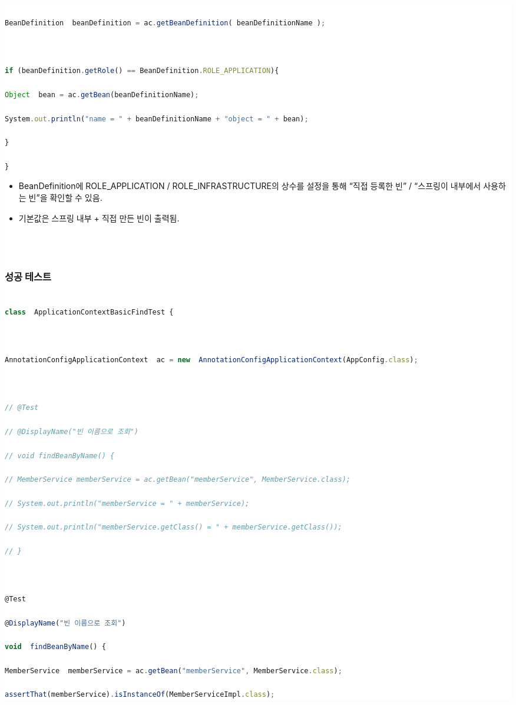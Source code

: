 ```jsx

BeanDefinition  beanDefinition = ac.getBeanDefinition( beanDefinitionName );

  

if (beanDefinition.getRole() == BeanDefinition.ROLE_APPLICATION){

Object  bean = ac.getBean(beanDefinitionName);

System.out.println("name = " + beanDefinitionName + "object = " + bean);

}

}

```

  

- BeanDefinition에 ROLE_APPLICATION / ROLE_INFRASTRUCTURE의 상수를 설정을 통해 “직접 등록한 빈” / “스프링이 내부에서 사용하는 빈”을 확인할 수 있음.

- 기본값은 스프링 내부 + 직접 만든 빈이 출력됨.

<br/>  
<br/>

### 성공 테스트

  

```jsx

class  ApplicationContextBasicFindTest {

  

AnnotationConfigApplicationContext  ac = new  AnnotationConfigApplicationContext(AppConfig.class);

  

// @Test

// @DisplayName("빈 이름으로 조회")

// void findBeanByName() {

// MemberService memberService = ac.getBean("memberService", MemberService.class);

// System.out.println("memberService = " + memberService);

// System.out.println("memberService.getClass() = " + memberService.getClass());

// }

  

@Test

@DisplayName("빈 이름으로 조회")

void  findBeanByName() {

MemberService  memberService = ac.getBean("memberService", MemberService.class);

assertThat(memberService).isInstanceOf(MemberServiceImpl.class);
```